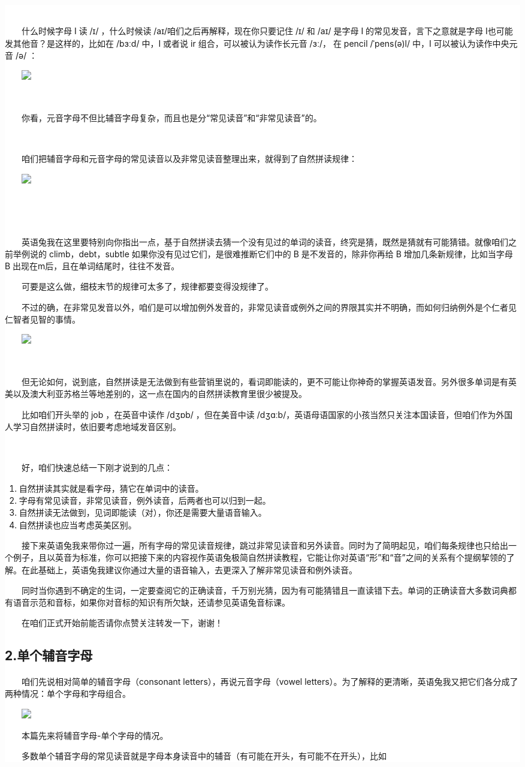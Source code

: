 　　‍

　　什么时候字母 I 读 /ɪ/ ，什么时候读 /aɪ/咱们之后再解释，现在你只要记住 /ɪ/ 和 /aɪ/ 是字母 I 的常见发音，言下之意就是字母 I也可能发其他音？是这样的，比如在 /bɜːd/ 中，I 或者说 ir 组合，可以被认为读作长元音 /ɜː/， 在 pencil /ˈpens(ə)l/ 中，I 可以被认为读作中央元音 /ə/ ：

　　​![](https://image.peterjxl.com/blog/image-20240123104441-53kxj92.png)​

　　‍

　　你看，元音字母不但比辅音字母复杂，而且也是分“常见读音”和“非常见读音”的。

　　‍

　　咱们把辅音字母和元音字母的常见读音以及非常见读音整理出来，就得到了自然拼读规律：

　　​![](https://image.peterjxl.com/blog/image-20240123104601-evgilyw.png)​

　　‍

　　‍

　　英语兔我在这里要特别向你指出一点，基于自然拼读去猜一个没有见过的单词的读音，终究是猜，既然是猜就有可能猜错。就像咱们之前举例说的 climb，debt，subtle 如果你没有见过它们，是很难推断它们中的 B 是不发音的，除非你再给 B 增加几条新规律，比如当字母 B 出现在m后，且在单词结尾时，往往不发音。

　　可要是这么做，细枝末节的规律可太多了，规律都要变得没规律了。

　　不过的确，在非常见发音以外，咱们是可以增加例外发音的，非常见读音或例外之间的界限其实并不明确，而如何归纳例外是个仁者见仁智者见智的事情。

　　​![](https://image.peterjxl.com/blog/image-20240123104737-100fyh3.png)​

　　‍

　　但无论如何，说到底，自然拼读是无法做到有些营销里说的，看词即能读的，更不可能让你神奇的掌握英语发音。另外很多单词是有英美以及澳大利亚苏格兰等地差别的，这一点在国内的自然拼读教育里很少被提及。

　　比如咱们开头举的 job ，在英音中读作 /dʒɒb/ ，但在美音中读 /dʒɑːb/，英语母语国家的小孩当然只关注本国读音，但咱们作为外国人学习自然拼读时，依旧要考虑地域发音区别。

　　‍

　　好，咱们快速总结一下刚才说到的几点：

1. 自然拼读其实就是看字母，猜它在单词中的读音。
2. 字母有常见读音，非常见读音，例外读音，后两者也可以归到一起。
3. 自然拼读无法做到，见词即能读（对），你还是需要大量语音输入。
4. 自然拼读也应当考虑英美区别。

　　接下来英语兔我来带你过一遍，所有字母的常见读音规律，跳过非常见读音和另外读音。同时为了简明起见，咱们每条规律也只给出一个例子，且以英音为标准，你可以把接下来的内容视作英语兔极简自然拼读教程，它能让你对英语“形”和“音”之间的关系有个提纲挈领的了解。在此基础上，英语兔我建议你通过大量的语音输入，去更深入了解非常见读音和例外读音。

　　同时当你遇到不确定的生词，一定要查阅它的正确读音，千万别光猜，因为有可能猜错且一直读错下去。单词的正确读音大多数词典都有语音示范和音标，如果你对音标的知识有所欠缺，还请参见英语兔音标课。

　　在咱们正式开始前能否请你点赞关注转发一下，谢谢！


## 2.单个辅音字母

　　咱们先说相对简单的辅音字母（consonant letters），再说元音字母（vowel letters）。为了解释的更清晰，英语兔我又把它们各分成了两种情况：单个字母和字母组合。

　　​![](https://image.peterjxl.com/blog/image-20240123111731-mram6sq.png)​


　　本篇先来将辅音字母-单个字母的情况。

　　多数单个辅音字母的常见读音就是字母本身读音中的辅音（有可能在开头，有可能不在开头），比如
